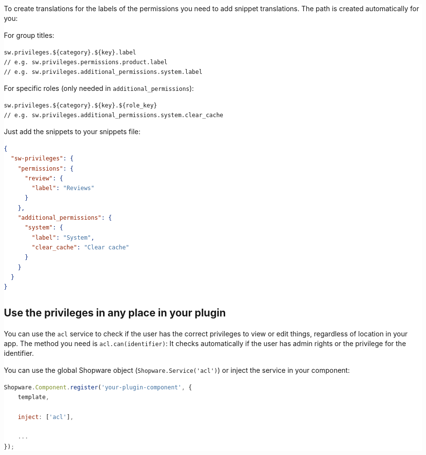 To create translations for the labels of the permissions you need to add snippet translations. The path is created automatically for you:

For group titles:

```text
sw.privileges.${category}.${key}.label
// e.g. sw.privileges.permissions.product.label
// e.g. sw.privileges.additional_permissions.system.label
```

For specific roles \(only needed in `additional_permissions`\):

```text
sw.privileges.${category}.${key}.${role_key} 
// e.g. sw.privileges.additional_permissions.system.clear_cache
```

Just add the snippets to your snippets file:

```json
{
  "sw-privileges": {
    "permissions": {
      "review": {
        "label": "Reviews"
      }
    },
    "additional_permissions": {
      "system": {
        "label": "System",
        "clear_cache": "Clear cache"
      }
    }
  }
}
```

## Use the privileges in any place in your plugin

You can use the `acl` service to check if the user has the correct privileges to view or edit things, regardless of location in your app. The method you need is `acl.can(identifier)`: It checks automatically if the user has admin rights or the privilege for the identifier.

You can use the global Shopware object \(`Shopware.Service('acl')`\) or inject the service in your component:

```javascript
Shopware.Component.register('your-plugin-component', {
    template,

    inject: ['acl'],

    ...
});
```
